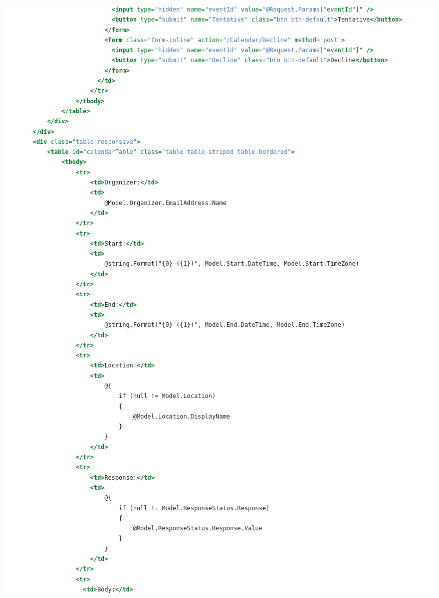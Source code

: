   ```asp
                                <input type="hidden" name="eventId" value="@Request.Params["eventId"]" />
                                <button type="submit" name="Tentative" class="btn btn-default">Tentative</button>
                              </form>
                              <form class="form-inline" action="/Calendar/Decline" method="post">
                                <input type="hidden" name="eventId" value="@Request.Params["eventId"]" />
                                <button type="submit" name="Decline" class="btn btn-default">Decline</button>
                              </form>
                            </td>
                          </tr>
                      </tbody>
                  </table>
              </div>
          </div>
          <div class="table-responsive">
              <table id="calendarTable" class="table table-striped table-bordered">
                  <tbody>
                      <tr>
                          <td>Organizer:</td>
                          <td>
                              @Model.Organizer.EmailAddress.Name
                          </td>
                      </tr>
                      <tr>
                          <td>Start:</td>
                          <td>
                              @string.Format("{0} ({1})", Model.Start.DateTime, Model.Start.TimeZone)
                          </td>
                      </tr>
                      <tr>
                          <td>End:</td>
                          <td>
                              @string.Format("{0} ({1})", Model.End.DateTime, Model.End.TimeZone)
                          </td>
                      </tr>
                      <tr>
                          <td>Location:</td>
                          <td>
                              @{
                                  if (null != Model.Location)
                                  {
                                      @Model.Location.DisplayName
                                  }
                              }
                          </td>
                      </tr>
                      <tr>
                          <td>Response:</td>
                          <td>
                              @{
                                  if (null != Model.ResponseStatus.Response)
                                  {
                                      @Model.ResponseStatus.Response.Value
                                  }
                              }
                          </td>
                      </tr>
                      <tr>
                        <td>Body:</td>
  ```